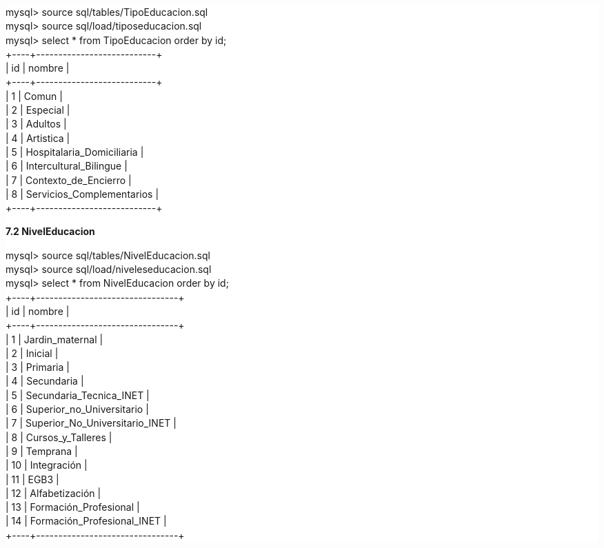 mysql> source sql/tables/TipoEducacion.sql  
mysql> source sql/load/tiposeducacion.sql  
mysql> select * from TipoEducacion order by id;  
+----+---------------------------+  
| id | nombre                    |  
+----+---------------------------+  
|  1 | Comun                     |  
|  2 | Especial                  |  
|  3 | Adultos                   |  
|  4 | Artistica                 |  
|  5 | Hospitalaria_Domiciliaria |  
|  6 | Intercultural_Bilingue    |  
|  7 | Contexto_de_Encierro      |  
|  8 | Servicios_Complementarios |  
+----+---------------------------+  

**7.2 NivelEducacion**

mysql> source sql/tables/NivelEducacion.sql  
mysql> source sql/load/niveleseducacion.sql  
mysql> select * from NivelEducacion order by id;  
+----+--------------------------------+  
| id | nombre                         |  
+----+--------------------------------+  
|  1 | Jardin_maternal                |  
|  2 | Inicial                        |  
|  3 | Primaria                       |  
|  4 | Secundaria                     |  
|  5 | Secundaria_Tecnica_INET        |  
|  6 | Superior_no_Universitario      |  
|  7 | Superior_No_Universitario_INET |  
|  8 | Cursos_y_Talleres              |  
|  9 | Temprana                       |  
| 10 | Integración                    |  
| 11 | EGB3                           |  
| 12 | Alfabetización                 |  
| 13 | Formación_Profesional          |  
| 14 | Formación_Profesional_INET     |  
+----+--------------------------------+  
